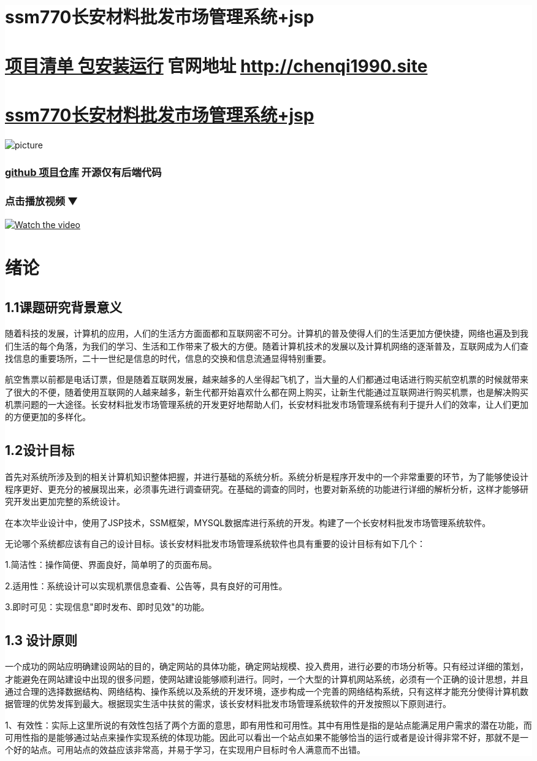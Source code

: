 # ssm770长安材料批发市场管理系统+jsp


# [项目清单 包安装运行](http://chenqi1990.site) 官网地址 http://chenqi1990.site

# [ssm770长安材料批发市场管理系统+jsp](https://github.com/GraduationProject-springboot/)

![picture](https://raw.githubusercontent.com/GraduationProject-springboot/.github/main/img/wx.png)

### [github 项目仓库](https://github.com/GraduationProject-springboot/allSpringbootProjects) 开源仅有后端代码

### 点击播放视频 ▼
[![Watch the video](https://i.sstatic.net/Vp2cE.png)](https://www.bilibili.com/video/BV1Tm8QeZE4a?p=165)

# 绪论
## 1.1课题研究背景意义
随着科技的发展，计算机的应用，人们的生活方方面面都和互联网密不可分。计算机的普及使得人们的生活更加方便快捷，网络也遍及到我们生活的每个角落，为我们的学习、生活和工作带来了极大的方便。随着计算机技术的发展以及计算机网络的逐渐普及，互联网成为人们查找信息的重要场所，二十一世纪是信息的时代，信息的交换和信息流通显得特别重要。

航空售票以前都是电话订票，但是随着互联网发展，越来越多的人坐得起飞机了，当大量的人们都通过电话进行购买航空机票的时候就带来了很大的不便，随着使用互联网的人越来越多，新生代都开始喜欢什么都在网上购买，让新生代能通过互联网进行购买机票，也是解决购买机票问题的一大途径。长安材料批发市场管理系统的开发更好地帮助人们，长安材料批发市场管理系统有利于提升人们的效率，让人们更加的方便更加的多样化。
## 1.2设计目标
首先对系统所涉及到的相关计算机知识整体把握，并进行基础的系统分析。系统分析是程序开发中的一个非常重要的环节，为了能够使设计程序更好、更充分的被展现出来，必须事先进行调查研究。在基础的调查的同时，也要对新系统的功能进行详细的解析分析，这样才能够研究开发出更加完整的系统设计。

在本次毕业设计中，使用了JSP技术，SSM框架，MYSQL数据库进行系统的开发。构建了一个长安材料批发市场管理系统软件。

无论哪个系统都应该有自己的设计目标。该长安材料批发市场管理系统软件也具有重要的设计目标有如下几个：

1.简洁性：操作简便、界面良好，简单明了的页面布局。 

2.适用性：系统设计可以实现机票信息查看、公告等，具有良好的可用性。

3.即时可见：实现信息"即时发布、即时见效"的功能。
## 1.3 设计原则
一个成功的网站应明确建设网站的目的，确定网站的具体功能，确定网站规模、投入费用，进行必要的市场分析等。只有经过详细的策划，才能避免在网站建设中出现的很多问题，使网站建设能够顺利进行。同时，一个大型的计算机网站系统，必须有一个正确的设计思想，并且通过合理的选择数据结构、网络结构、操作系统以及系统的开发环境，逐步构成一个完善的网络结构系统，只有这样才能充分使得计算机数据管理的优势发挥到最大。根据现实生活中扶贫的需求，该长安材料批发市场管理系统软件的开发按照以下原则进行。

1、有效性：实际上这里所说的有效性包括了两个方面的意思，即有用性和可用性。其中有用性是指的是站点能满足用户需求的潜在功能，而可用性指的是能够通过站点来操作实现系统的体现功能。因此可以看出一个站点如果不能够恰当的运行或者是设计得非常不好，那就不是一个好的站点。可用站点的效益应该非常高，并易于学习，在实现用户目标时令人满意而不出错。
